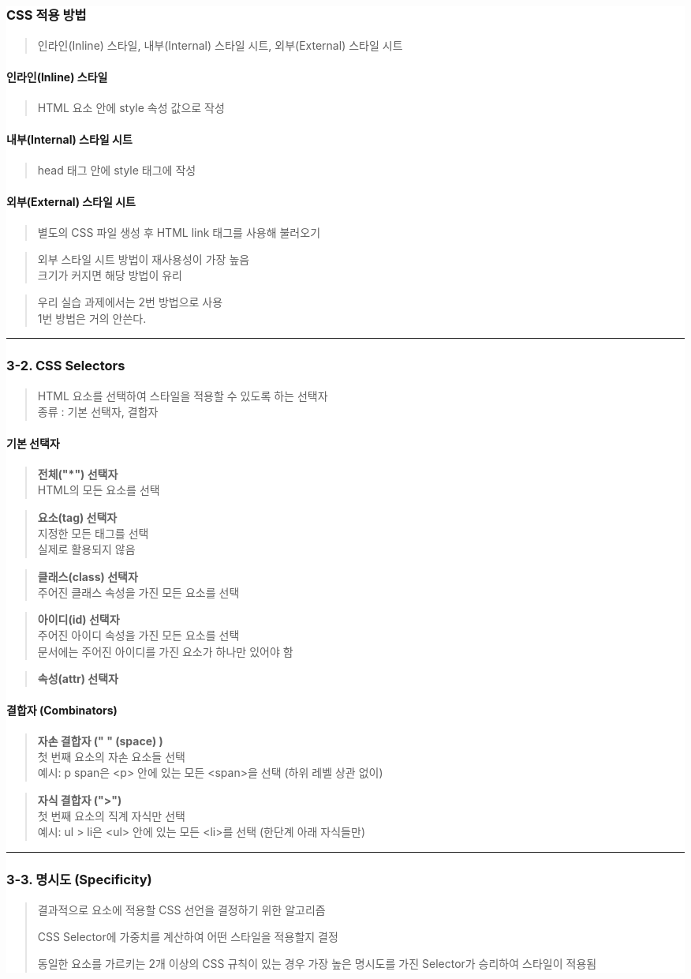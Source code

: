 
### **CSS 적용 방법**
> 인라인(Inline) 스타일, 내부(Internal) 스타일 시트, 외부(External) 스타일 시트

#### **인라인(Inline) 스타일**
> HTML 요소 안에 style 속성 값으로 작성

#### **내부(Internal) 스타일 시트**
> head 태그 안에 style 태그에 작성

#### **외부(External) 스타일 시트**
> 별도의 CSS 파일 생성 후 HTML link 태그를 사용해 불러오기 

> 외부 스타일 시트 방법이 재사용성이 가장 높음  
> 크기가 커지면 해당 방법이 유리

> 우리 실습 과제에서는 2번 방법으로 사용  
> 1번 방법은 거의 안쓴다.
---

### **3-2. CSS Selectors**
> HTML 요소를 선택하여 스타일을 적용할 수 있도록 하는 선택자  
> 종류 : 기본 선택자, 결합자

#### **기본 선택자**
> **전체("*") 선택자**    
> HTML의 모든 요소를 선택  

> **요소(tag) 선택자**  
> 지정한 모든 태그를 선택  
> 실제로 활용되지 않음

> **클래스(class) 선택자**  
> 주어진 클래스 속성을 가진 모든 요소를 선택

> **아이디(id) 선택자**  
> 주어진 아이디 속성을 가진 모든 요소를 선택  
> 문서에는 주어진 아이디를 가진 요소가 하나만 있어야 함

> **속성(attr) 선택자**

#### **결합자 (Combinators)**
> **자손 결합자 (" " (space) )**  
> 첫 번째 요소의 자손 요소들 선택  
> 예시: p span은 \<p> 안에 있는 모든 \<span>을 선택 (하위 레벨 상관 없이)  

> **자식 결합자 (">")**  
> 첫 번째 요소의 직계 자식만 선택  
> 예시: ul > li은 \<ul> 안에 있는 모든 \<li>를 선택 (한단계 아래 자식들만)

---


### **3-3. 명시도 (Specificity)**
> 결과적으로 요소에 적용할 CSS 선언을 결정하기 위한 알고리즘  
>
> CSS Selector에 가중치를 계산하여 어떤 스타일을 적용할지 결정 
> 
> 동일한 요소를 가르키는 2개 이상의 CSS 규칙이 있는 경우 가장 높은 명시도를 가진 Selector가 승리하여 스타일이 적용됨
